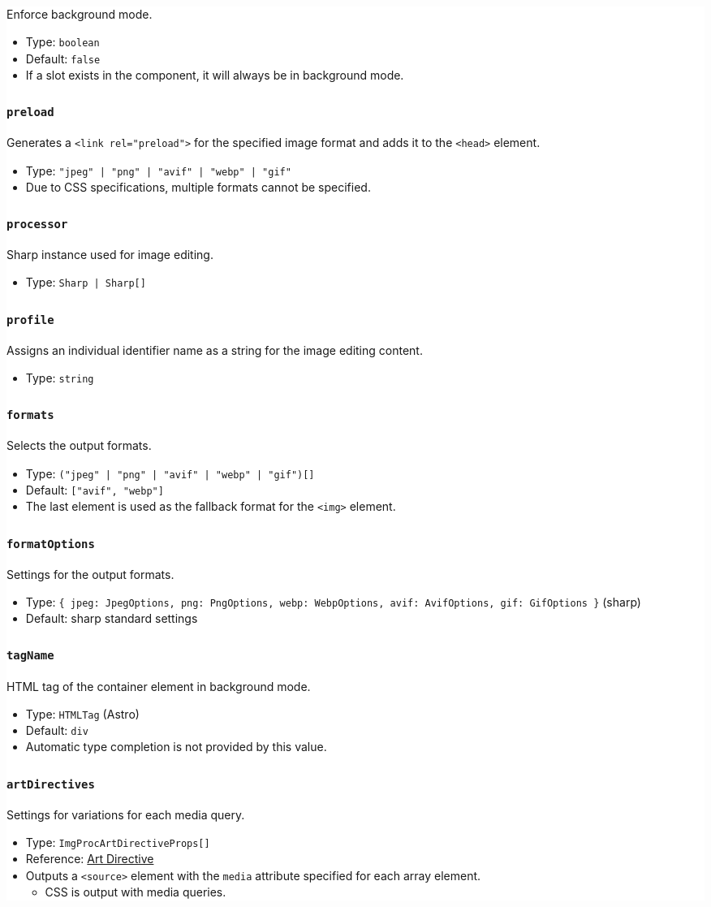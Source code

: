 Enforce background mode.

- Type: `boolean`
- Default: `false`
- If a slot exists in the component, it will always be in background mode.

### `preload`

Generates a `<link rel="preload">` for the specified image format and adds it to the `<head>` element.

- Type: `"jpeg" | "png" | "avif" | "webp" | "gif"`
- Due to CSS specifications, multiple formats cannot be specified.

### `processor`

Sharp instance used for image editing.

- Type: `Sharp | Sharp[]`

### `profile`

Assigns an individual identifier name as a string for the image editing content.

- Type: `string`

### `formats`

Selects the output formats.

- Type: `("jpeg" | "png" | "avif" | "webp" | "gif")[]`
- Default: `["avif", "webp"]`
- The last element is used as the fallback format for the `<img>` element.

### `formatOptions`

Settings for the output formats.

- Type: `{ jpeg: JpegOptions, png: PngOptions, webp: WebpOptions, avif: AvifOptions, gif: GifOptions }` (sharp)
- Default: sharp standard settings

### `tagName`

HTML tag of the container element in background mode.

- Type: `HTMLTag` (Astro)
- Default: `div`
- Automatic type completion is not provided by this value.

### `artDirectives`

Settings for variations for each media query.

- Type: `ImgProcArtDirectiveProps[]`
- Reference: [Art Directive](/astro-image-processor/component/art-directive/)
- Outputs a `<source>` element with the `media` attribute specified for each array element.
    - CSS is output with media queries.

